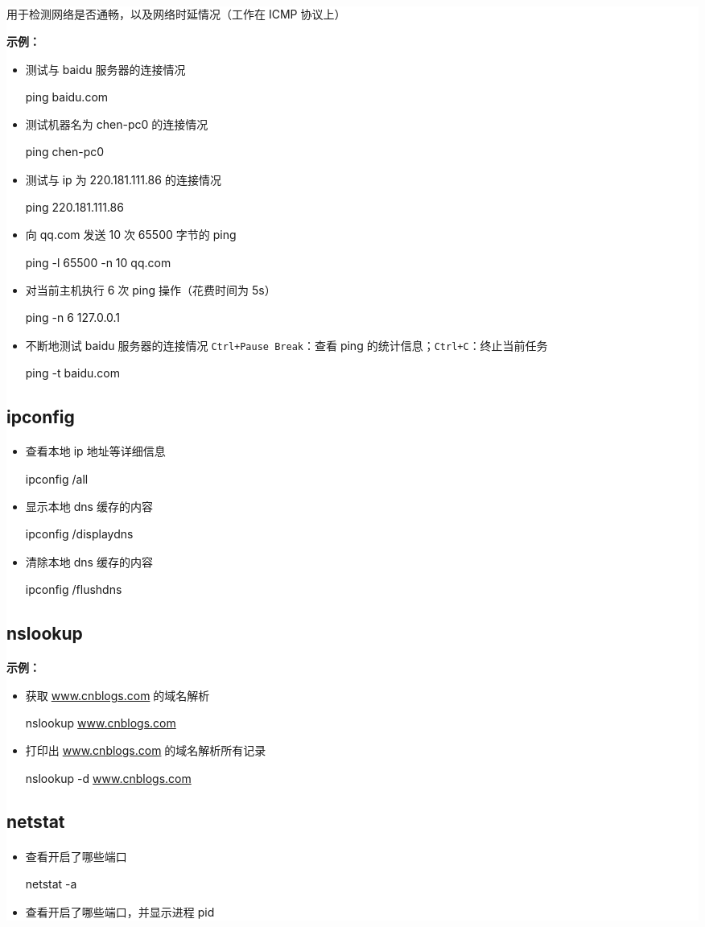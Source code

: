 用于检测网络是否通畅，以及网络时延情况（工作在 ICMP 协议上）

**示例：**

-   测试与 baidu 服务器的连接情况

    ping baidu.com  

-  测试机器名为 chen-pc0 的连接情况

    ping chen-pc0  

-  测试与 ip 为 220.181.111.86 的连接情况

    ping 220.181.111.86  

-  向 qq.com 发送 10 次 65500 字节的 ping

    ping -l 65500 -n 10 qq.com  

-  对当前主机执行 6 次 ping 操作（花费时间为 5s）

    ping -n 6 127.0.0.1

-  不断地测试 baidu 服务器的连接情况 `Ctrl+Pause Break`：查看 ping 的统计信息；`Ctrl+C`：终止当前任务

    ping -t baidu.com  

## ipconfig

-  查看本地 ip 地址等详细信息

    ipconfig /all  

-  显示本地 dns 缓存的内容

    ipconfig /displaydns  

-  清除本地 dns 缓存的内容

    ipconfig /flushdns  

## nslookup

**示例：**

- 获取 www.cnblogs.com 的域名解析

    nslookup www.cnblogs.com 

- 打印出 www.cnblogs.com 的域名解析所有记录

    nslookup -d www.cnblogs.com 

## netstat

-  查看开启了哪些端口

    netstat -a   

-  查看开启了哪些端口，并显示进程 pid
